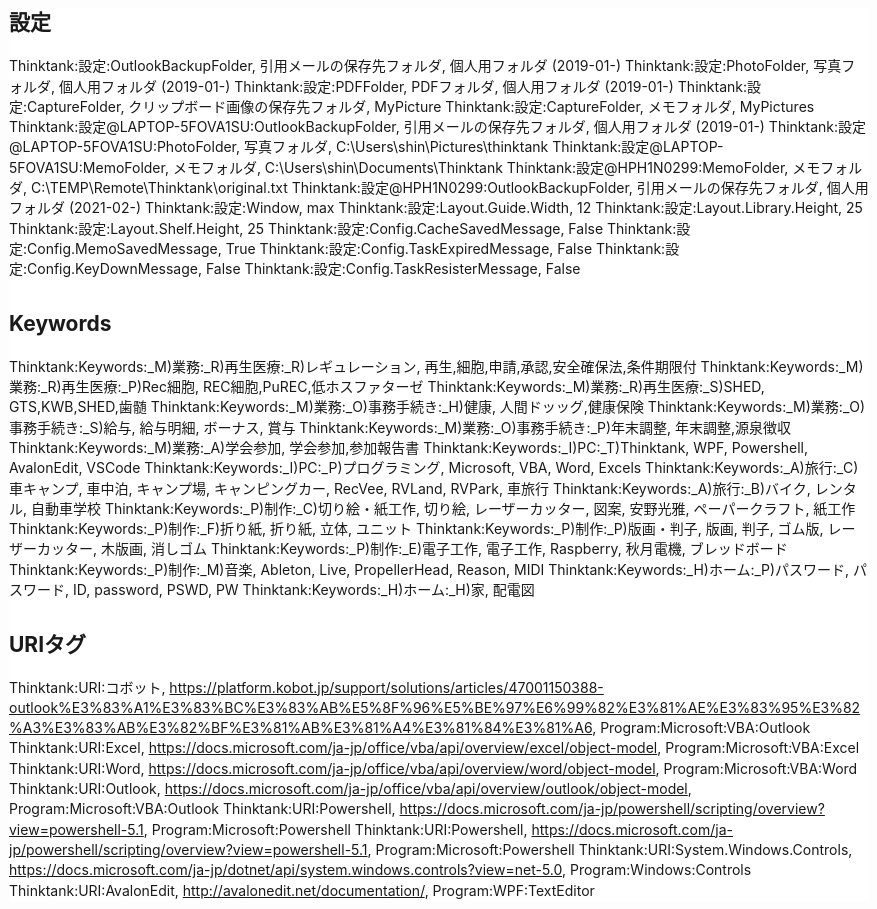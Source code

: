 ## 設定
Thinktank:設定:OutlookBackupFolder, 					引用メールの保存先フォルダ, 個人用フォルダ (2019-01-)
Thinktank:設定:PhotoFolder,						写真フォルダ, 個人用フォルダ (2019-01-)
Thinktank:設定:PDFFolder, 							PDFフォルダ, 個人用フォルダ (2019-01-)
Thinktank:設定:CaptureFolder, 						クリップボード画像の保存先フォルダ, MyPicture
Thinktank:設定:CaptureFolder, 						メモフォルダ, MyPictures
Thinktank:設定@LAPTOP-5FOVA1SU:OutlookBackupFolder,		引用メールの保存先フォルダ, 個人用フォルダ (2019-01-)
Thinktank:設定@LAPTOP-5FOVA1SU:PhotoFolder,			写真フォルダ, C:\Users\shin\Pictures\thinktank
Thinktank:設定@LAPTOP-5FOVA1SU:MemoFolder, 			メモフォルダ, C:\Users\shin\Documents\Thinktank
Thinktank:設定@HPH1N0299:MemoFolder, 				メモフォルダ, C:\TEMP\Remote\Thinktank\original.txt
Thinktank:設定@HPH1N0299:OutlookBackupFolder, 			引用メールの保存先フォルダ, 個人用フォルダ (2021-02-)
Thinktank:設定:Window,                      max
Thinktank:設定:Layout.Guide.Width,          12
Thinktank:設定:Layout.Library.Height,       25
Thinktank:設定:Layout.Shelf.Height,         25
Thinktank:設定:Config.CacheSavedMessage,    False
Thinktank:設定:Config.MemoSavedMessage,     True
Thinktank:設定:Config.TaskExpiredMessage,   False
Thinktank:設定:Config.KeyDownMessage,       False
Thinktank:設定:Config.TaskResisterMessage,  False


## Keywords
Thinktank:Keywords:_M)業務:_R)再生医療:_R)レギュレーション,	再生,細胞,申請,承認,安全確保法,条件期限付
Thinktank:Keywords:_M)業務:_R)再生医療:_P)Rec細胞,			REC細胞,PuREC,低ホスファターゼ
Thinktank:Keywords:_M)業務:_R)再生医療:_S)SHED,			GTS,KWB,SHED,歯髄
Thinktank:Keywords:_M)業務:_O)事務手続き:_H)健康,		人間ドッッグ,健康保険
Thinktank:Keywords:_M)業務:_O)事務手続き:_S)給与,		給与明細, ボーナス, 賞与
Thinktank:Keywords:_M)業務:_O)事務手続き:_P)年末調整,		年末調整,源泉徴収
Thinktank:Keywords:_M)業務:_A)学会参加,			学会参加,参加報告書
Thinktank:Keywords:_I)PC:_T)Thinktank,			WPF, Powershell, AvalonEdit, VSCode
Thinktank:Keywords:_I)PC:_P)プログラミング,			Microsoft, VBA, Word, Excels
Thinktank:Keywords:_A)旅行:_C)車キャンプ,		車中泊, キャンプ場, キャンピングカー, RecVee, RVLand, RVPark, 車旅行
Thinktank:Keywords:_A)旅行:_B)バイク,		レンタル, 自動車学校
Thinktank:Keywords:_P)制作:_C)切り絵・紙工作,	切り絵, レーザーカッター, 図案, 安野光雅, ペーパークラフト, 紙工作
Thinktank:Keywords:_P)制作:_F)折り紙,			折り紙, 立体, ユニット
Thinktank:Keywords:_P)制作:_P)版画・判子,		版画, 判子, ゴム版, レーザーカッター, 木版画, 消しゴム
Thinktank:Keywords:_P)制作:_E)電子工作,		電子工作, Raspberry, 秋月電機, ブレッドボード
Thinktank:Keywords:_P)制作:_M)音楽,			Ableton, Live, PropellerHead, Reason, MIDI
Thinktank:Keywords:_H)ホーム:_P)パスワード,		パスワード, ID, password, PSWD, PW
Thinktank:Keywords:_H)ホーム:_H)家,			配電図


## URIタグ
Thinktank:URI:コボット, https://platform.kobot.jp/support/solutions/articles/47001150388-outlook%E3%83%A1%E3%83%BC%E3%83%AB%E5%8F%96%E5%BE%97%E6%99%82%E3%81%AE%E3%83%95%E3%82%A3%E3%83%AB%E3%82%BF%E3%81%AB%E3%81%A4%E3%81%84%E3%81%A6, Program:Microsoft:VBA:Outlook
Thinktank:URI:Excel, https://docs.microsoft.com/ja-jp/office/vba/api/overview/excel/object-model, Program:Microsoft:VBA:Excel
Thinktank:URI:Word, https://docs.microsoft.com/ja-jp/office/vba/api/overview/word/object-model, Program:Microsoft:VBA:Word
Thinktank:URI:Outlook, https://docs.microsoft.com/ja-jp/office/vba/api/overview/outlook/object-model, Program:Microsoft:VBA:Outlook
Thinktank:URI:Powershell, https://docs.microsoft.com/ja-jp/powershell/scripting/overview?view=powershell-5.1, Program:Microsoft:Powershell
Thinktank:URI:Powershell, https://docs.microsoft.com/ja-jp/powershell/scripting/overview?view=powershell-5.1, Program:Microsoft:Powershell
Thinktank:URI:System.Windows.Controls, https://docs.microsoft.com/ja-jp/dotnet/api/system.windows.controls?view=net-5.0, Program:Windows:Controls
Thinktank:URI:AvalonEdit, http://avalonedit.net/documentation/, Program:WPF:TextEditor

